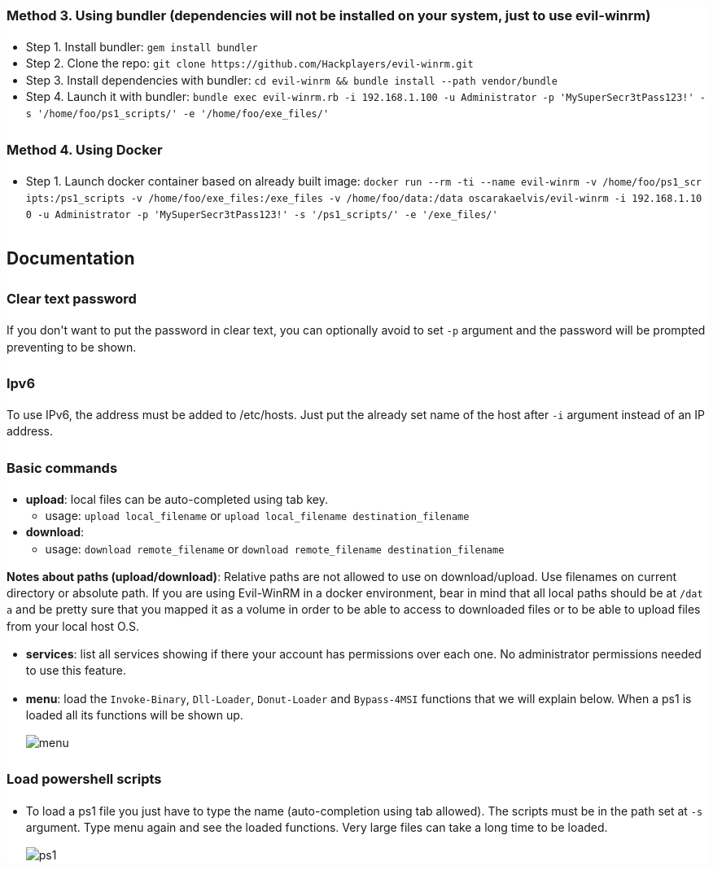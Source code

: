 ### Method 3. Using bundler (dependencies will not be installed on your system, just to use evil-winrm)
 - Step 1. Install bundler: `gem install bundler`
 - Step 2. Clone the repo: `git clone https://github.com/Hackplayers/evil-winrm.git`
 - Step 3. Install dependencies with bundler: `cd evil-winrm && bundle install --path vendor/bundle`
 - Step 4. Launch it with bundler: `bundle exec evil-winrm.rb -i 192.168.1.100 -u Administrator -p 'MySuperSecr3tPass123!' -s '/home/foo/ps1_scripts/' -e '/home/foo/exe_files/'`

### Method 4. Using Docker
 - Step 1. Launch docker container based on already built image: `docker run --rm -ti --name evil-winrm -v /home/foo/ps1_scripts:/ps1_scripts -v /home/foo/exe_files:/exe_files -v /home/foo/data:/data oscarakaelvis/evil-winrm -i 192.168.1.100 -u Administrator -p 'MySuperSecr3tPass123!' -s '/ps1_scripts/' -e '/exe_files/'`

## Documentation

### Clear text password
If you don't want to put the password in clear text, you can optionally avoid to set `-p` argument and the password will be prompted preventing to be shown.

### Ipv6
To use IPv6, the address must be added to /etc/hosts. Just put the already set name of the host after `-i` argument instead of an IP address.

### Basic commands
 - **upload**: local files can be auto-completed using tab key.
   - usage: `upload local_filename` or `upload local_filename destination_filename`
 - **download**:
   - usage: `download remote_filename` or `download remote_filename destination_filename`

 __Notes about paths (upload/download)__:
   Relative paths are not allowed to use on download/upload. Use filenames on current directory or absolute path.
   If you are using Evil-WinRM in a docker environment, bear in mind that all local paths should be at `/data` and be pretty sure that you mapped it as a volume in order to be able to access to downloaded files or to be able to upload files from your local host O.S.

 - **services**: list all services showing if there your account has permissions over each one. No administrator permissions needed to use this feature.
 - **menu**: load the `Invoke-Binary`, `Dll-Loader`, `Donut-Loader` and `Bypass-4MSI` functions that we will explain below. When a ps1 is loaded all its functions will be shown up.

   ![menu](https://raw.githubusercontent.com/Hackplayers/evil-winrm/master/resources/image2.png)

### Load powershell scripts
 - To load a ps1 file you just have to type the name (auto-completion using tab allowed). The scripts must be in the path set at `-s` argument. Type menu again and see the loaded functions. Very large files can take a long time to be loaded.

   ![ps1](https://raw.githubusercontent.com/Hackplayers/evil-winrm/master/resources/image7.png)
